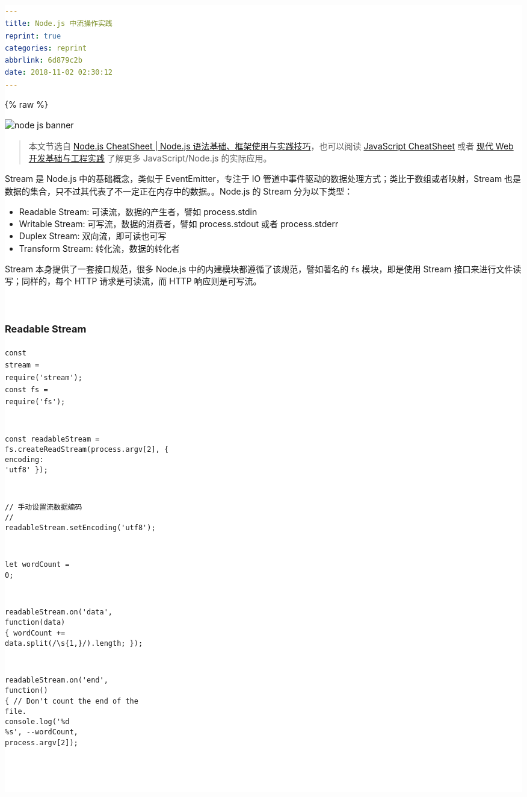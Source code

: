 ```yaml
---
title: Node.js 中流操作实践
reprint: true
categories: reprint
abbrlink: 6d879c2b
date: 2018-11-02 02:30:12
---
```


{% raw %}
<p><span class="img-wrap"><img data-src="/img/remote/1460000016328758?w=1967&amp;h=821" src="https://static.alili.tech/img/remote/1460000016328758?w=1967&amp;h=821" alt="node js banner" title="node js banner" style="cursor:pointer;display:inline"></span></p><blockquote>&#x672C;&#x6587;&#x8282;&#x9009;&#x81EA; <a href="https://parg.co/m56" rel="nofollow noreferrer" target="_blank">Node.js CheatSheet | Node.js &#x8BED;&#x6CD5;&#x57FA;&#x7840;&#x3001;&#x6846;&#x67B6;&#x4F7F;&#x7528;&#x4E0E;&#x5B9E;&#x8DF5;&#x6280;&#x5DE7;</a>&#xFF0C;&#x4E5F;&#x53EF;&#x4EE5;&#x9605;&#x8BFB; <a href="https://parg.co/Yha" rel="nofollow noreferrer" target="_blank">JavaScript CheatSheet</a> &#x6216;&#x8005; <a href="https://github.com/wxyyxc1992/Web-Series" rel="nofollow noreferrer" target="_blank">&#x73B0;&#x4EE3; Web &#x5F00;&#x53D1;&#x57FA;&#x7840;&#x4E0E;&#x5DE5;&#x7A0B;&#x5B9E;&#x8DF5;</a> &#x4E86;&#x89E3;&#x66F4;&#x591A; JavaScript/Node.js &#x7684;&#x5B9E;&#x9645;&#x5E94;&#x7528;&#x3002;</blockquote><p>Stream &#x662F; Node.js &#x4E2D;&#x7684;&#x57FA;&#x7840;&#x6982;&#x5FF5;&#xFF0C;&#x7C7B;&#x4F3C;&#x4E8E; EventEmitter&#xFF0C;&#x4E13;&#x6CE8;&#x4E8E; IO &#x7BA1;&#x9053;&#x4E2D;&#x4E8B;&#x4EF6;&#x9A71;&#x52A8;&#x7684;&#x6570;&#x636E;&#x5904;&#x7406;&#x65B9;&#x5F0F;&#xFF1B;&#x7C7B;&#x6BD4;&#x4E8E;&#x6570;&#x7EC4;&#x6216;&#x8005;&#x6620;&#x5C04;&#xFF0C;Stream &#x4E5F;&#x662F;&#x6570;&#x636E;&#x7684;&#x96C6;&#x5408;&#xFF0C;&#x53EA;&#x4E0D;&#x8FC7;&#x5176;&#x4EE3;&#x8868;&#x4E86;&#x4E0D;&#x4E00;&#x5B9A;&#x6B63;&#x5728;&#x5185;&#x5B58;&#x4E2D;&#x7684;&#x6570;&#x636E;&#x3002;&#x3002;Node.js &#x7684; Stream &#x5206;&#x4E3A;&#x4EE5;&#x4E0B;&#x7C7B;&#x578B;&#xFF1A;</p><ul><li>Readable Stream: &#x53EF;&#x8BFB;&#x6D41;&#xFF0C;&#x6570;&#x636E;&#x7684;&#x4EA7;&#x751F;&#x8005;&#xFF0C;&#x8B6C;&#x5982; process.stdin</li><li>Writable Stream: &#x53EF;&#x5199;&#x6D41;&#xFF0C;&#x6570;&#x636E;&#x7684;&#x6D88;&#x8D39;&#x8005;&#xFF0C;&#x8B6C;&#x5982; process.stdout &#x6216;&#x8005; process.stderr</li><li>Duplex Stream: &#x53CC;&#x5411;&#x6D41;&#xFF0C;&#x5373;&#x53EF;&#x8BFB;&#x4E5F;&#x53EF;&#x5199;</li><li>Transform Stream: &#x8F6C;&#x5316;&#x6D41;&#xFF0C;&#x6570;&#x636E;&#x7684;&#x8F6C;&#x5316;&#x8005;</li></ul><p>Stream &#x672C;&#x8EAB;&#x63D0;&#x4F9B;&#x4E86;&#x4E00;&#x5957;&#x63A5;&#x53E3;&#x89C4;&#x8303;&#xFF0C;&#x5F88;&#x591A; Node.js &#x4E2D;&#x7684;&#x5185;&#x5EFA;&#x6A21;&#x5757;&#x90FD;&#x9075;&#x5FAA;&#x4E86;&#x8BE5;&#x89C4;&#x8303;&#xFF0C;&#x8B6C;&#x5982;&#x8457;&#x540D;&#x7684; <code>fs</code> &#x6A21;&#x5757;&#xFF0C;&#x5373;&#x662F;&#x4F7F;&#x7528; Stream &#x63A5;&#x53E3;&#x6765;&#x8FDB;&#x884C;&#x6587;&#x4EF6;&#x8BFB;&#x5199;&#xFF1B;&#x540C;&#x6837;&#x7684;&#xFF0C;&#x6BCF;&#x4E2A; HTTP &#x8BF7;&#x6C42;&#x662F;&#x53EF;&#x8BFB;&#x6D41;&#xFF0C;&#x800C; HTTP &#x54CD;&#x5E94;&#x5219;&#x662F;&#x53EF;&#x5199;&#x6D41;&#x3002;</p><p><span class="img-wrap"><img data-src="/img/remote/1460000016328759" src="https://static.alili.tech/img/remote/1460000016328759" alt="" title="" style="cursor:pointer;display:inline"></span></p><h3 id="articleHeader0">Readable Stream</h3><div class="widget-codetool" style="display:none"><div class="widget-codetool--inner"><span class="selectCode code-tool" data-toggle="tooltip" data-placement="top" title="" data-original-title="&#x5168;&#x9009;"></span> <span type="button" class="copyCode code-tool" data-toggle="tooltip" data-placement="top" data-clipboard-text="const stream = require(&apos;stream&apos;);
const fs = require(&apos;fs&apos;);

const readableStream = fs.createReadStream(process.argv[2], {
  encoding: &apos;utf8&apos;
});

// &#x624B;&#x52A8;&#x8BBE;&#x7F6E;&#x6D41;&#x6570;&#x636E;&#x7F16;&#x7801;
// readableStream.setEncoding(&apos;utf8&apos;);

let wordCount = 0;

readableStream.on(&apos;data&apos;, function(data) {
  wordCount += data.split(/\s{1,}/).length;
});

readableStream.on(&apos;end&apos;, function() {
  // Don&apos;t count the end of the file.
  console.log(&apos;%d %s&apos;, --wordCount, process.argv[2]);
});" title="" data-original-title="&#x590D;&#x5236;"></span> <span type="button" class="saveToNote code-tool" data-toggle="tooltip" data-placement="top" title="" data-original-title="&#x653E;&#x8FDB;&#x7B14;&#x8BB0;"></span></div></div><pre class="javascript hljs"><code class="js"><span class="hljs-keyword">const</span> stream = <span class="hljs-built_in">require</span>(<span class="hljs-string">&apos;stream&apos;</span>);
<span class="hljs-keyword">const</span> fs = <span class="hljs-built_in">require</span>(<span class="hljs-string">&apos;fs&apos;</span>);

<span class="hljs-keyword">const</span> readableStream = fs.createReadStream(process.argv[<span class="hljs-number">2</span>], {
  <span class="hljs-attr">encoding</span>: <span class="hljs-string">&apos;utf8&apos;</span>
});

<span class="hljs-comment">// &#x624B;&#x52A8;&#x8BBE;&#x7F6E;&#x6D41;&#x6570;&#x636E;&#x7F16;&#x7801;</span>
<span class="hljs-comment">// readableStream.setEncoding(&apos;utf8&apos;);</span>

<span class="hljs-keyword">let</span> wordCount = <span class="hljs-number">0</span>;

readableStream.on(<span class="hljs-string">&apos;data&apos;</span>, <span class="hljs-function"><span class="hljs-keyword">function</span>(<span class="hljs-params">data</span>) </span>{
  wordCount += data.split(<span class="hljs-regexp">/\s{1,}/</span>).length;
});

readableStream.on(<span class="hljs-string">&apos;end&apos;</span>, <span class="hljs-function"><span class="hljs-keyword">function</span>(<span class="hljs-params"></span>) </span>{
  <span class="hljs-comment">// Don&apos;t count the end of the file.</span>
  <span class="hljs-built_in">console</span>.log(<span class="hljs-string">&apos;%d %s&apos;</span>, --wordCount, process.argv[<span class="hljs-number">2</span>]);